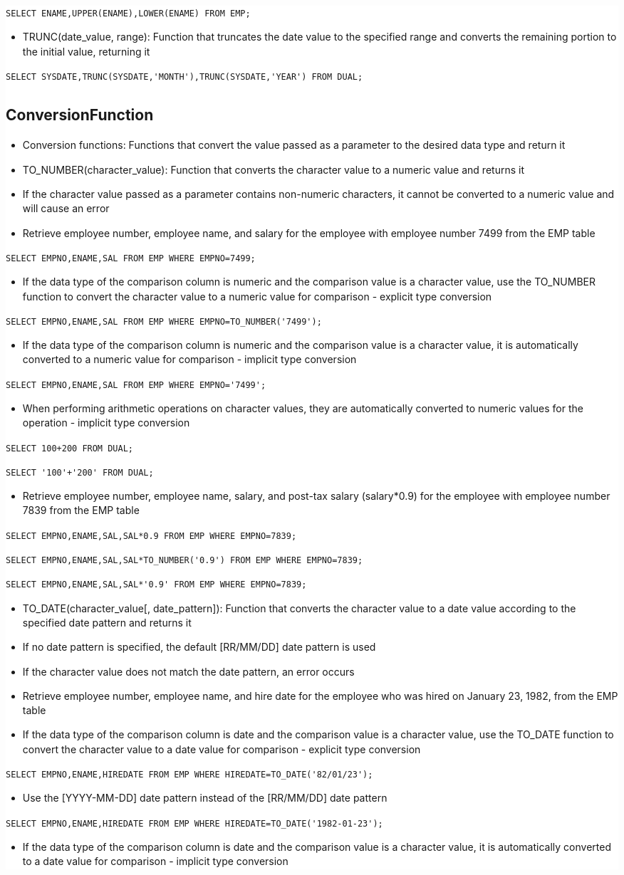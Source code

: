 ``` SELECT ENAME,UPPER(ENAME),LOWER(ENAME) FROM EMP; ``` 
- TRUNC(date_value, range): Function that truncates the date value to the specified range and converts the remaining portion to the initial value, returning it

``` SELECT SYSDATE,TRUNC(SYSDATE,'MONTH'),TRUNC(SYSDATE,'YEAR') FROM DUAL; ``` 

## ConversionFunction
- Conversion functions: Functions that convert the value passed as a parameter to the desired data type and return it

- TO_NUMBER(character_value): Function that converts the character value to a numeric value and returns it
- If the character value passed as a parameter contains non-numeric characters, it cannot be converted to a numeric value and will cause an error

- Retrieve employee number, employee name, and salary for the employee with employee number 7499 from the EMP table

``` SELECT EMPNO,ENAME,SAL FROM EMP WHERE EMPNO=7499; ``` 

- If the data type of the comparison column is numeric and the comparison value is a character value, use the TO_NUMBER function to convert the character value to a numeric value for comparison - explicit type conversion

``` SELECT EMPNO,ENAME,SAL FROM EMP WHERE EMPNO=TO_NUMBER('7499'); ``` 

- If the data type of the comparison column is numeric and the comparison value is a character value, it is automatically converted to a numeric value for comparison - implicit type conversion

``` SELECT EMPNO,ENAME,SAL FROM EMP WHERE EMPNO='7499'; ``` 

- When performing arithmetic operations on character values, they are automatically converted to numeric values for the operation - implicit type conversion

``` SELECT 100+200 FROM DUAL; ``` 

``` SELECT '100'+'200' FROM DUAL; ``` 

- Retrieve employee number, employee name, salary, and post-tax salary (salary*0.9) for the employee with employee number 7839 from the EMP table

``` SELECT EMPNO,ENAME,SAL,SAL*0.9 FROM EMP WHERE EMPNO=7839; ``` 

``` SELECT EMPNO,ENAME,SAL,SAL*TO_NUMBER('0.9') FROM EMP WHERE EMPNO=7839; ``` 

``` SELECT EMPNO,ENAME,SAL,SAL*'0.9' FROM EMP WHERE EMPNO=7839; ``` 

- TO_DATE(character_value[, date_pattern]): Function that converts the character value to a date value according to the specified date pattern and returns it
- If no date pattern is specified, the default [RR/MM/DD] date pattern is used
- If the character value does not match the date pattern, an error occurs

- Retrieve employee number, employee name, and hire date for the employee who was hired on January 23, 1982, from the EMP table
- If the data type of the comparison column is date and the comparison value is a character value, use the TO_DATE function to convert the character value to a date value for comparison - explicit type conversion

``` SELECT EMPNO,ENAME,HIREDATE FROM EMP WHERE HIREDATE=TO_DATE('82/01/23'); ``` 

- Use the [YYYY-MM-DD] date pattern instead of the [RR/MM/DD] date pattern

``` SELECT EMPNO,ENAME,HIREDATE FROM EMP WHERE HIREDATE=TO_DATE('1982-01-23'); ``` 

- If the data type of the comparison column is date and the comparison value is a character value, it is automatically converted to a date value for comparison - implicit type conversion
```